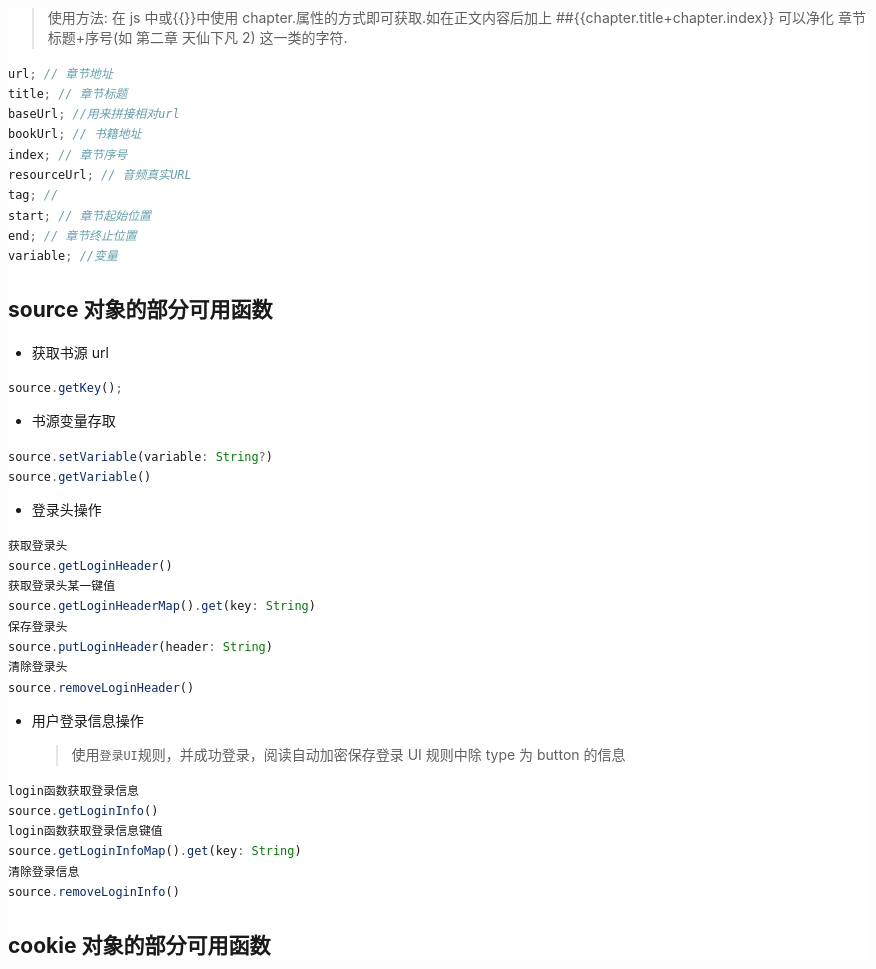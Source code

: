 > 使用方法: 在 js 中或{{}}中使用 chapter.属性的方式即可获取.如在正文内容后加上 ##{{chapter.title+chapter.index}} 可以净化 章节标题+序号(如 第二章 天仙下凡 2) 这一类的字符.

```js
url; // 章节地址
title; // 章节标题
baseUrl; //用来拼接相对url
bookUrl; // 书籍地址
index; // 章节序号
resourceUrl; // 音频真实URL
tag; //
start; // 章节起始位置
end; // 章节终止位置
variable; //变量
```

## source 对象的部分可用函数

- 获取书源 url

```js
source.getKey();
```

- 书源变量存取

```js
source.setVariable(variable: String?)
source.getVariable()
```

- 登录头操作

```js
获取登录头
source.getLoginHeader()
获取登录头某一键值
source.getLoginHeaderMap().get(key: String)
保存登录头
source.putLoginHeader(header: String)
清除登录头
source.removeLoginHeader()
```

- 用户登录信息操作
  > 使用`登录UI`规则，并成功登录，阅读自动加密保存登录 UI 规则中除 type 为 button 的信息

```js
login函数获取登录信息
source.getLoginInfo()
login函数获取登录信息键值
source.getLoginInfoMap().get(key: String)
清除登录信息
source.removeLoginInfo()
```

## cookie 对象的部分可用函数

